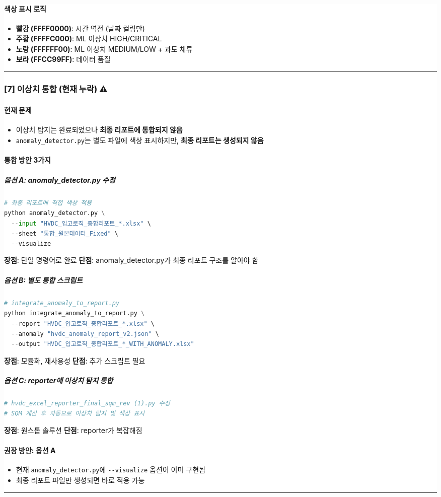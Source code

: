 #### 색상 표시 로직
- **빨강 (FFFF0000)**: 시간 역전 (날짜 컬럼만)
- **주황 (FFFFC000)**: ML 이상치 HIGH/CRITICAL
- **노랑 (FFFFFF00)**: ML 이상치 MEDIUM/LOW + 과도 체류
- **보라 (FFCC99FF)**: 데이터 품질

---

### [7] 이상치 통합 (현재 누락) ⚠️

#### 현재 문제
- 이상치 탐지는 완료되었으나 **최종 리포트에 통합되지 않음**
- `anomaly_detector.py`는 별도 파일에 색상 표시하지만, **최종 리포트는 생성되지 않음**

#### 통합 방안 3가지

##### 옵션 A: anomaly_detector.py 수정
```python
# 최종 리포트에 직접 색상 적용
python anomaly_detector.py \
  --input "HVDC_입고로직_종합리포트_*.xlsx" \
  --sheet "통합_원본데이터_Fixed" \
  --visualize
```

**장점**: 단일 명령어로 완료
**단점**: anomaly_detector.py가 최종 리포트 구조를 알아야 함

##### 옵션 B: 별도 통합 스크립트
```python
# integrate_anomaly_to_report.py
python integrate_anomaly_to_report.py \
  --report "HVDC_입고로직_종합리포트_*.xlsx" \
  --anomaly "hvdc_anomaly_report_v2.json" \
  --output "HVDC_입고로직_종합리포트_*_WITH_ANOMALY.xlsx"
```

**장점**: 모듈화, 재사용성
**단점**: 추가 스크립트 필요

##### 옵션 C: reporter에 이상치 탐지 통합
```python
# hvdc_excel_reporter_final_sqm_rev (1).py 수정
# SQM 계산 후 자동으로 이상치 탐지 및 색상 표시
```

**장점**: 원스톱 솔루션
**단점**: reporter가 복잡해짐

#### 권장 방안: **옵션 A**
- 현재 `anomaly_detector.py`에 `--visualize` 옵션이 이미 구현됨
- 최종 리포트 파일만 생성되면 바로 적용 가능

---
